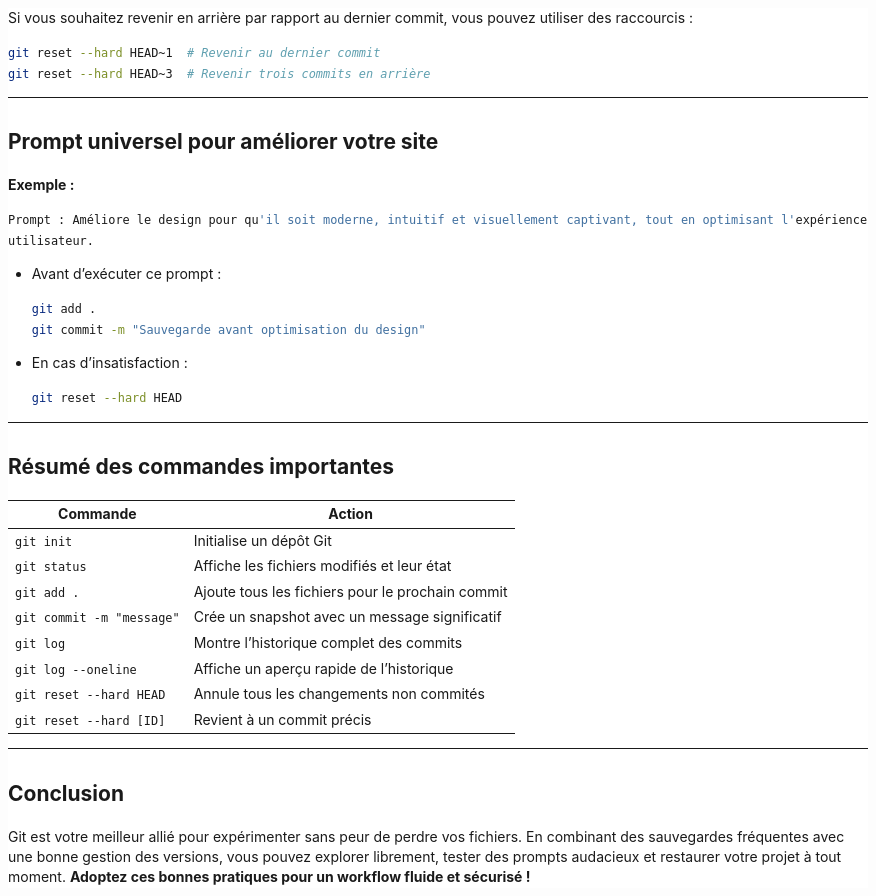 Si vous souhaitez revenir en arrière par rapport au dernier commit, vous pouvez utiliser des raccourcis :
```bash
git reset --hard HEAD~1  # Revenir au dernier commit
git reset --hard HEAD~3  # Revenir trois commits en arrière
```

---

## **Prompt universel pour améliorer votre site**

**Exemple :**
```bash
Prompt : Améliore le design pour qu'il soit moderne, intuitif et visuellement captivant, tout en optimisant l'expérience utilisateur.
```

- Avant d’exécuter ce prompt :
   ```bash
   git add .
   git commit -m "Sauvegarde avant optimisation du design"
   ```

- En cas d’insatisfaction :
   ```bash
   git reset --hard HEAD
   ```

---

## **Résumé des commandes importantes**

| **Commande**               | **Action**                                                                           |
|-----------------------------|---------------------------------------------------------------------------------------|
| `git init`                 | Initialise un dépôt Git                                                              |
| `git status`               | Affiche les fichiers modifiés et leur état                                           |
| `git add .`                | Ajoute tous les fichiers pour le prochain commit                                     |
| `git commit -m "message"`  | Crée un snapshot avec un message significatif                                        |
| `git log`                  | Montre l’historique complet des commits                                              |
| `git log --oneline`        | Affiche un aperçu rapide de l’historique                                             |
| `git reset --hard HEAD`    | Annule tous les changements non commités                                             |
| `git reset --hard [ID]`    | Revient à un commit précis                                                          |

---

## **Conclusion**

Git est votre meilleur allié pour expérimenter sans peur de perdre vos fichiers. En combinant des sauvegardes fréquentes avec une bonne gestion des versions, vous pouvez explorer librement, tester des prompts audacieux et restaurer votre projet à tout moment. **Adoptez ces bonnes pratiques pour un workflow fluide et sécurisé !**
